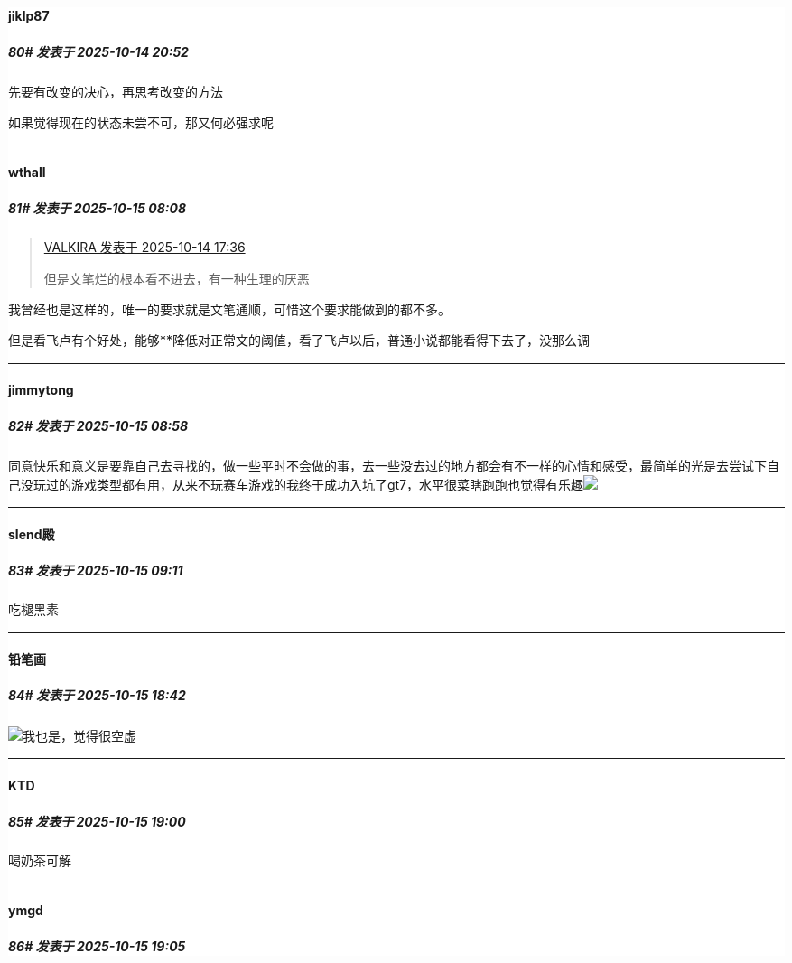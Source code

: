 ####  jiklp87  
##### 80#       发表于 2025-10-14 20:52

先要有改变的决心，再思考改变的方法

如果觉得现在的状态未尝不可，那又何必强求呢


*****

####  wthall  
##### 81#       发表于 2025-10-15 08:08

<blockquote><a href="httphttps://stage1st.com/2b/forum.php?mod=redirect&amp;goto=findpost&amp;pid=68570241&amp;ptid=2264344" target="_blank">VALKIRA 发表于 2025-10-14 17:36</a>

但是文笔烂的根本看不进去，有一种生理的厌恶</blockquote>
我曾经也是这样的，唯一的要求就是文笔通顺，可惜这个要求能做到的都不多。

但是看飞卢有个好处，能够**降低对正常文的阈值，看了飞卢以后，普通小说都能看得下去了，没那么调


*****

####  jimmytong  
##### 82#       发表于 2025-10-15 08:58

同意快乐和意义是要靠自己去寻找的，做一些平时不会做的事，去一些没去过的地方都会有不一样的心情和感受，最简单的光是去尝试下自己没玩过的游戏类型都有用，从来不玩赛车游戏的我终于成功入坑了gt7，水平很菜瞎跑跑也觉得有乐趣<img src="https://static.stage1st.com/image/smiley/face2017/035.png" referrerpolicy="no-referrer">


*****

####  slend殿  
##### 83#       发表于 2025-10-15 09:11

吃褪黑素


*****

####  铅笔画  
##### 84#       发表于 2025-10-15 18:42

<img src="https://static.stage1st.com/image/smiley/face2017/001.png" referrerpolicy="no-referrer">我也是，觉得很空虚


*****

####  KTD  
##### 85#       发表于 2025-10-15 19:00

喝奶茶可解


*****

####  ymgd  
##### 86#       发表于 2025-10-15 19:05
